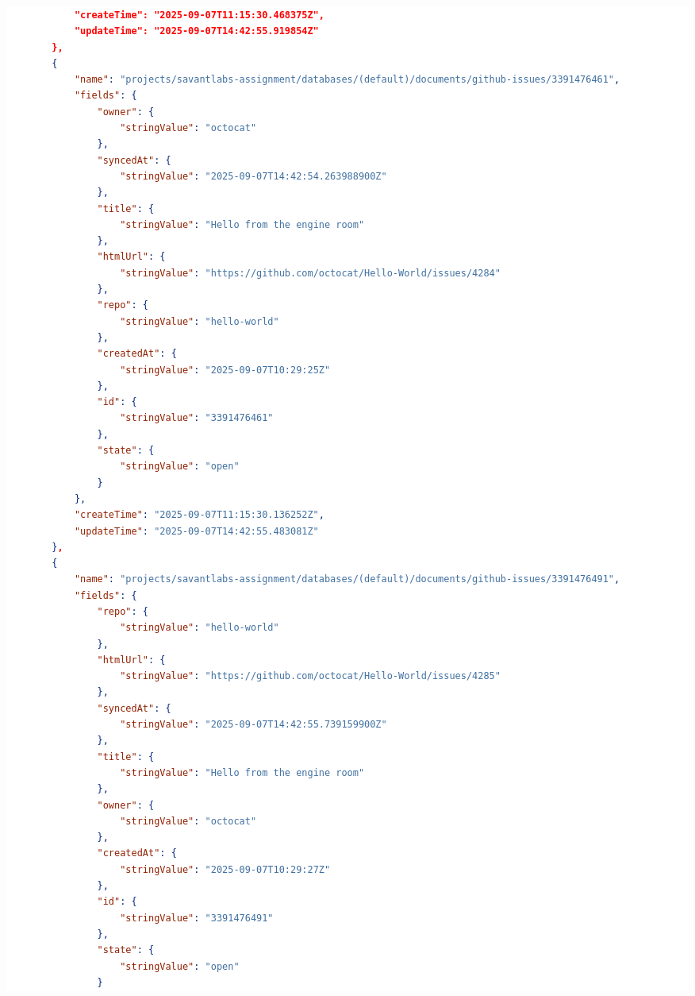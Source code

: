 ```json
            "createTime": "2025-09-07T11:15:30.468375Z",
            "updateTime": "2025-09-07T14:42:55.919854Z"
        },
        {
            "name": "projects/savantlabs-assignment/databases/(default)/documents/github-issues/3391476461",
            "fields": {
                "owner": {
                    "stringValue": "octocat"
                },
                "syncedAt": {
                    "stringValue": "2025-09-07T14:42:54.263988900Z"
                },
                "title": {
                    "stringValue": "Hello from the engine room"
                },
                "htmlUrl": {
                    "stringValue": "https://github.com/octocat/Hello-World/issues/4284"
                },
                "repo": {
                    "stringValue": "hello-world"
                },
                "createdAt": {
                    "stringValue": "2025-09-07T10:29:25Z"
                },
                "id": {
                    "stringValue": "3391476461"
                },
                "state": {
                    "stringValue": "open"
                }
            },
            "createTime": "2025-09-07T11:15:30.136252Z",
            "updateTime": "2025-09-07T14:42:55.483081Z"
        },
        {
            "name": "projects/savantlabs-assignment/databases/(default)/documents/github-issues/3391476491",
            "fields": {
                "repo": {
                    "stringValue": "hello-world"
                },
                "htmlUrl": {
                    "stringValue": "https://github.com/octocat/Hello-World/issues/4285"
                },
                "syncedAt": {
                    "stringValue": "2025-09-07T14:42:55.739159900Z"
                },
                "title": {
                    "stringValue": "Hello from the engine room"
                },
                "owner": {
                    "stringValue": "octocat"
                },
                "createdAt": {
                    "stringValue": "2025-09-07T10:29:27Z"
                },
                "id": {
                    "stringValue": "3391476491"
                },
                "state": {
                    "stringValue": "open"
                }
```